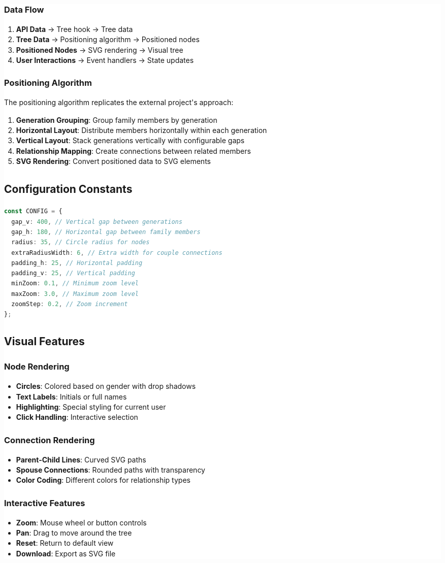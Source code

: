 ### Data Flow

1. **API Data** → Tree hook → Tree data
2. **Tree Data** → Positioning algorithm → Positioned nodes
3. **Positioned Nodes** → SVG rendering → Visual tree
4. **User Interactions** → Event handlers → State updates

### Positioning Algorithm

The positioning algorithm replicates the external project's approach:

1. **Generation Grouping**: Group family members by generation
2. **Horizontal Layout**: Distribute members horizontally within each generation
3. **Vertical Layout**: Stack generations vertically with configurable gaps
4. **Relationship Mapping**: Create connections between related members
5. **SVG Rendering**: Convert positioned data to SVG elements

## Configuration Constants

```typescript
const CONFIG = {
  gap_v: 400, // Vertical gap between generations
  gap_h: 180, // Horizontal gap between family members
  radius: 35, // Circle radius for nodes
  extraRadiusWidth: 6, // Extra width for couple connections
  padding_h: 25, // Horizontal padding
  padding_v: 25, // Vertical padding
  minZoom: 0.1, // Minimum zoom level
  maxZoom: 3.0, // Maximum zoom level
  zoomStep: 0.2, // Zoom increment
};
```

## Visual Features

### Node Rendering

- **Circles**: Colored based on gender with drop shadows
- **Text Labels**: Initials or full names
- **Highlighting**: Special styling for current user
- **Click Handling**: Interactive selection

### Connection Rendering

- **Parent-Child Lines**: Curved SVG paths
- **Spouse Connections**: Rounded paths with transparency
- **Color Coding**: Different colors for relationship types

### Interactive Features

- **Zoom**: Mouse wheel or button controls
- **Pan**: Drag to move around the tree
- **Reset**: Return to default view
- **Download**: Export as SVG file
